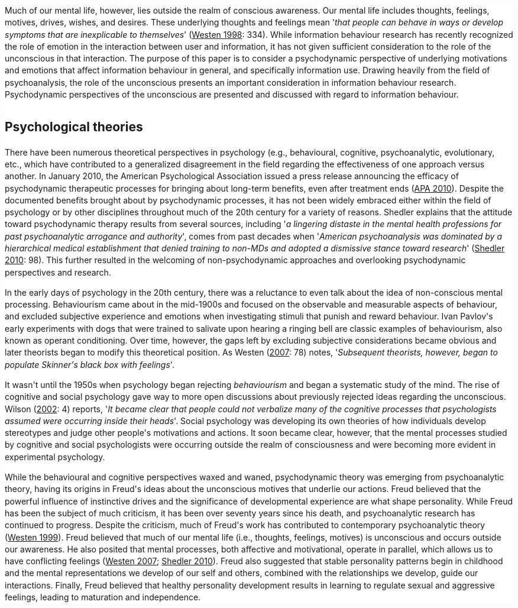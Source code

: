 Much of our mental life, however, lies outside the realm of conscious awareness. Our mental life includes thoughts, feelings, motives, drives, wishes, and desires. These underlying thoughts and feelings mean '_that people can behave in ways or develop symptoms that are inexplicable to themselves_' ([Westen 1998](#wes98): 334). While information behaviour research has recently recognized the role of emotion in the interaction between user and information, it has not given sufficient consideration to the role of the unconscious in that interaction. The purpose of this paper is to consider a psychodynamic perspective of underlying motivations and emotions that affect information behaviour in general, and specifically information use. Drawing heavily from the field of psychoanalysis, the role of the unconscious presents an important consideration in information behaviour research. Psychodynamic perspectives of the unconscious are presented and discussed with regard to information behaviour.

## Psychological theories

There have been numerous theoretical perspectives in psychology (e.g., behavioural, cognitive, psychoanalytic, evolutionary, etc., which have contributed to a generalized disagreement in the field regarding the effectiveness of one approach versus another. In January 2010, the American Psychological Association issued a press release announcing the efficacy of psychodynamic therapeutic processes for bringing about long-term benefits, even after treatment ends ([APA 2010](#apa10)). Despite the documented benefits brought about by psychodynamic processes, it has not been widely embraced either within the field of psychology or by other disciplines throughout much of the 20th century for a variety of reasons. Shedler explains that the attitude toward psychodynamic therapy results from several sources, including '_a lingering distaste in the mental health professions for past psychoanalytic arrogance and authority_', comes from past decades when '_American psychoanalysis was dominated by a hierarchical medical establishment that denied training to non-MDs and adopted a dismissive stance toward research_' ([Shedler 2010](#she10): 98). This further resulted in the welcoming of non-psychodynamic approaches and overlooking psychodynamic perspectives and research.

In the early days of psychology in the 20th century, there was a reluctance to even talk about the idea of non-conscious mental processing. Behaviourism came about in the mid-1900s and focused on the observable and measurable aspects of behaviour, and excluded subjective experience and emotions when investigating stimuli that punish and reward behaviour. Ivan Pavlov's early experiments with dogs that were trained to salivate upon hearing a ringing bell are classic examples of behaviourism, also known as operant conditioning. Over time, however, the gaps left by excluding subjective considerations became obvious and later theorists began to modify this theoretical position. As Westen ([2007](#wes07): 78) notes, '_Subsequent theorists, however, began to populate Skinner's black box with feelings_'.

It wasn't until the 1950s when psychology began rejecting _behaviourism_ and began a systematic study of the mind. The rise of cognitive and social psychology gave way to more open discussions about previously rejected ideas regarding the unconscious. Wilson ([2002](#wil02): 4) reports, '_It became clear that people could not verbalize many of the cognitive processes that psychologists assumed were occurring inside their heads_'. Social psychology was developing its own theories of how individuals develop stereotypes and judge other people's motivations and actions. It soon became clear, however, that the mental processes studied by cognitive and social psychologists were occurring outside the realm of consciousness and were becoming more evident in experimental psychology.

While the behavioural and cognitive perspectives waxed and waned, psychodynamic theory was emerging from psychoanalytic theory, having its origins in Freud's ideas about the unconscious motives that underlie our actions. Freud believed that the powerful influence of instinctive drives and the significance of developmental experience are what shape personality. While Freud has been the subject of much criticism, it has been over seventy years since his death, and psychoanalytic research has continued to progress. Despite the criticism, much of Freud's work has contributed to contemporary psychoanalytic theory ([Westen 1999](#wes99)). Freud believed that much of our mental life (i.e., thoughts, feelings, motives) is unconscious and occurs outside our awareness. He also posited that mental processes, both affective and motivational, operate in parallel, which allows us to have conflicting feelings ([Westen 2007](#wes07); [Shedler 2010](#she10)). Freud also suggested that stable personality patterns begin in childhood and the mental representations we develop of our self and others, combined with the relationships we develop, guide our interactions. Finally, Freud believed that healthy personality development results in learning to regulate sexual and aggressive feelings, leading to maturation and independence.
